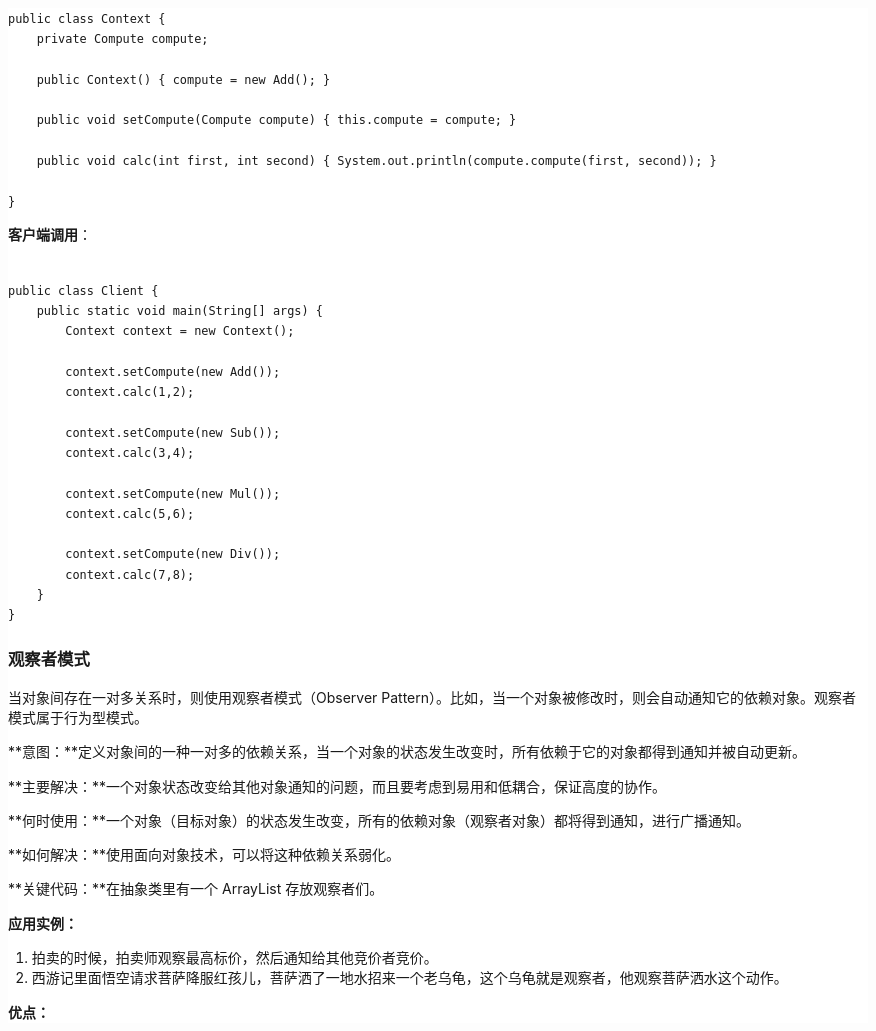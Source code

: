 ```
public class Context {
    private Compute compute;

    public Context() { compute = new Add(); }

    public void setCompute(Compute compute) { this.compute = compute; }

    public void calc(int first, int second) { System.out.println(compute.compute(first, second)); }

}
```

**客户端调用**：

```

public class Client {
    public static void main(String[] args) {
        Context context = new Context();

        context.setCompute(new Add());
        context.calc(1,2);

        context.setCompute(new Sub());
        context.calc(3,4);

        context.setCompute(new Mul());
        context.calc(5,6);

        context.setCompute(new Div());
        context.calc(7,8);
    }
}
```

### 观察者模式

当对象间存在一对多关系时，则使用观察者模式（Observer Pattern）。比如，当一个对象被修改时，则会自动通知它的依赖对象。观察者模式属于行为型模式。

**意图：**定义对象间的一种一对多的依赖关系，当一个对象的状态发生改变时，所有依赖于它的对象都得到通知并被自动更新。

**主要解决：**一个对象状态改变给其他对象通知的问题，而且要考虑到易用和低耦合，保证高度的协作。

**何时使用：**一个对象（目标对象）的状态发生改变，所有的依赖对象（观察者对象）都将得到通知，进行广播通知。

**如何解决：**使用面向对象技术，可以将这种依赖关系弱化。

**关键代码：**在抽象类里有一个 ArrayList 存放观察者们。

**应用实例：** 

1. 拍卖的时候，拍卖师观察最高标价，然后通知给其他竞价者竞价。
2. 西游记里面悟空请求菩萨降服红孩儿，菩萨洒了一地水招来一个老乌龟，这个乌龟就是观察者，他观察菩萨洒水这个动作。 

**优点：** 
